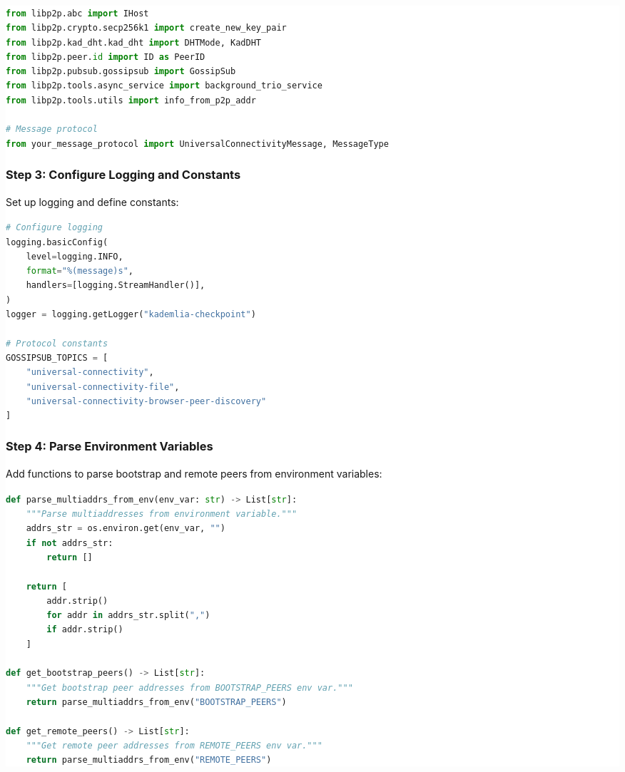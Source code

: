 ```python
from libp2p.abc import IHost
from libp2p.crypto.secp256k1 import create_new_key_pair
from libp2p.kad_dht.kad_dht import DHTMode, KadDHT
from libp2p.peer.id import ID as PeerID
from libp2p.pubsub.gossipsub import GossipSub
from libp2p.tools.async_service import background_trio_service
from libp2p.tools.utils import info_from_p2p_addr

# Message protocol
from your_message_protocol import UniversalConnectivityMessage, MessageType
```

### Step 3: Configure Logging and Constants

Set up logging and define constants:

```python
# Configure logging
logging.basicConfig(
    level=logging.INFO,
    format="%(message)s",
    handlers=[logging.StreamHandler()],
)
logger = logging.getLogger("kademlia-checkpoint")

# Protocol constants
GOSSIPSUB_TOPICS = [
    "universal-connectivity",
    "universal-connectivity-file", 
    "universal-connectivity-browser-peer-discovery"
]
```

### Step 4: Parse Environment Variables

Add functions to parse bootstrap and remote peers from environment variables:

```python
def parse_multiaddrs_from_env(env_var: str) -> List[str]:
    """Parse multiaddresses from environment variable."""
    addrs_str = os.environ.get(env_var, "")
    if not addrs_str:
        return []
    
    return [
        addr.strip() 
        for addr in addrs_str.split(",") 
        if addr.strip()
    ]

def get_bootstrap_peers() -> List[str]:
    """Get bootstrap peer addresses from BOOTSTRAP_PEERS env var."""
    return parse_multiaddrs_from_env("BOOTSTRAP_PEERS")

def get_remote_peers() -> List[str]:
    """Get remote peer addresses from REMOTE_PEERS env var."""  
    return parse_multiaddrs_from_env("REMOTE_PEERS")
```
